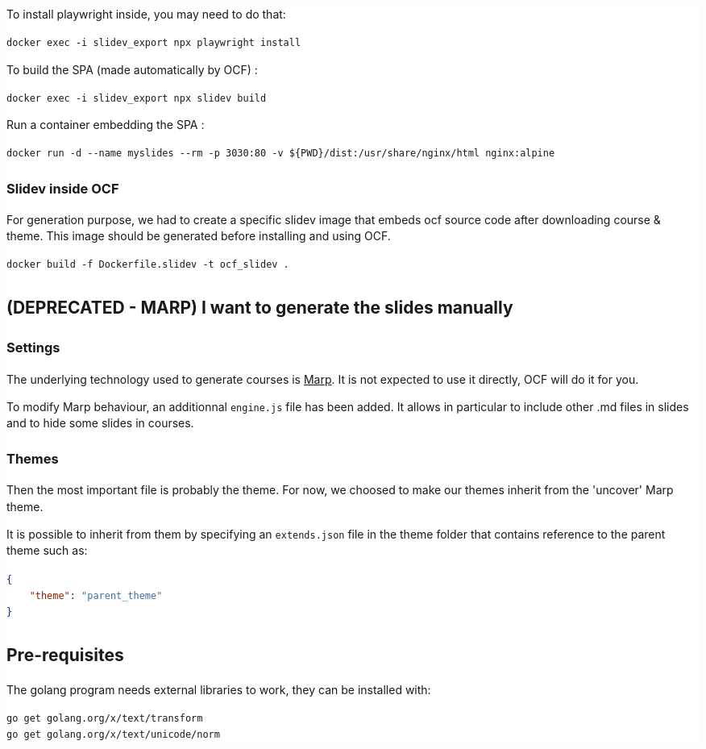 To install playwright inside, you may need to do that: 

```shell
docker exec -i slidev_export npx playwright install
```

To build the SPA (made automatically by OCF) :

```shell
docker exec -i slidev_export npx slidev build
```

Run a container embedding the SPA : 

```shell
docker run -d --name myslides --rm -p 3030:80 -v ${PWD}/dist:/usr/share/nginx/html nginx:alpine
```

### Slidev inside OCF

For generation purpose, we had to create a specific slidev image that embeds ocf source code after downloading course & theme. This image should be generated before installing and using OCF.

```shell
docker build -f Dockerfile.slidev -t ocf_slidev .
```

## (DEPRECATED - MARP) I want to generate the slides manually

### Settings

The underlying technology used to generate courses is [Marp](https://github.com/marp-team/marp). It is not expected to use it directly, OCF will do it for you.

To modify Marp behaviour, an additionnal `engine.js` file has been added. It allows in particular to include other .md files in slides and to hide some slides in courses.

### Themes

Then the most important file is probably the theme. For now, we choosed to make our themes inherit from the 'uncover' Marp theme.

It is possible to inherit from them by specifying an `extends.json` file in the theme folder that contains reference to the parent theme such as:

```json
{
    "theme": "parent_theme"
}
```

## Pre-requisites

The golang program needs external libraries to work, they can be installed with:

```shell
go get golang.org/x/text/transform
go get golang.org/x/text/unicode/norm
```
